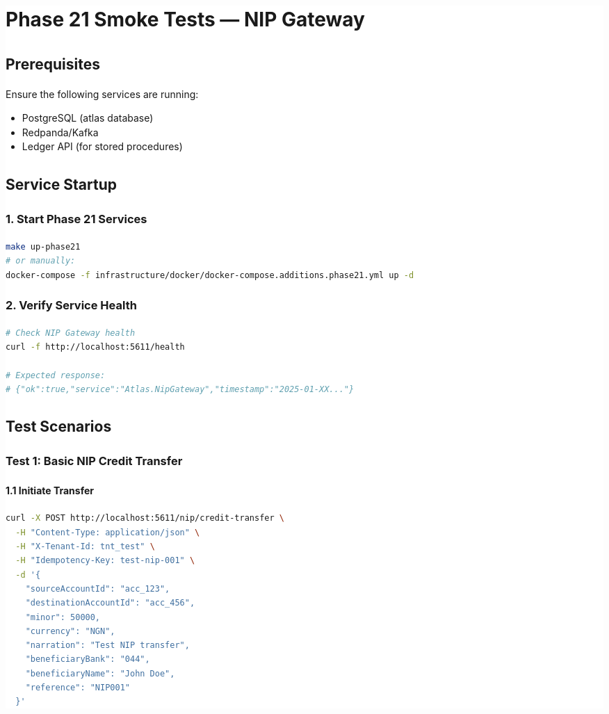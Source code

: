 # Phase 21 Smoke Tests — NIP Gateway

## Prerequisites
Ensure the following services are running:
- PostgreSQL (atlas database)
- Redpanda/Kafka
- Ledger API (for stored procedures)

## Service Startup

### 1. Start Phase 21 Services
```bash
make up-phase21
# or manually:
docker-compose -f infrastructure/docker/docker-compose.additions.phase21.yml up -d
```

### 2. Verify Service Health
```bash
# Check NIP Gateway health
curl -f http://localhost:5611/health

# Expected response:
# {"ok":true,"service":"Atlas.NipGateway","timestamp":"2025-01-XX..."}
```

## Test Scenarios

### Test 1: Basic NIP Credit Transfer

#### 1.1 Initiate Transfer
```bash
curl -X POST http://localhost:5611/nip/credit-transfer \
  -H "Content-Type: application/json" \
  -H "X-Tenant-Id: tnt_test" \
  -H "Idempotency-Key: test-nip-001" \
  -d '{
    "sourceAccountId": "acc_123",
    "destinationAccountId": "acc_456",
    "minor": 50000,
    "currency": "NGN",
    "narration": "Test NIP transfer",
    "beneficiaryBank": "044",
    "beneficiaryName": "John Doe",
    "reference": "NIP001"
  }'
```
